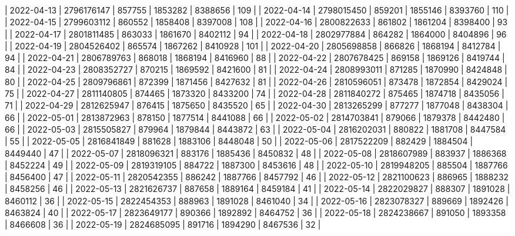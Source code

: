 | 2022-04-13 | 2796176147 | 857755 | 1853282 | 8388656 | 109 |
| 2022-04-14 | 2798015450 | 859201 | 1855146 | 8393760 | 110 |
| 2022-04-15 | 2799603112 | 860552 | 1858408 | 8397008 | 108 |
| 2022-04-16 | 2800822633 | 861802 | 1861204 | 8398400 | 93 |
| 2022-04-17 | 2801811485 | 863033 | 1861670 | 8402112 | 94 |
| 2022-04-18 | 2802977884 | 864282 | 1864000 | 8404896 | 96 |
| 2022-04-19 | 2804526402 | 865574 | 1867262 | 8410928 | 101 |
| 2022-04-20 | 2805698858 | 866826 | 1868194 | 8412784 | 94 |
| 2022-04-21 | 2806789763 | 868018 | 1868194 | 8416960 | 88 |
| 2022-04-22 | 2807678425 | 869158 | 1869126 | 8419744 | 84 |
| 2022-04-23 | 2808352727 | 870215 | 1869592 | 8421600 | 81 |
| 2022-04-24 | 2808993011 | 871285 | 1870990 | 8424848 | 80 |
| 2022-04-25 | 2809796861 | 872399 | 1871456 | 8427632 | 81 |
| 2022-04-26 | 2810596051 | 873478 | 1872854 | 8429024 | 75 |
| 2022-04-27 | 2811140805 | 874465 | 1873320 | 8433200 | 74 |
| 2022-04-28 | 2811840272 | 875465 | 1874718 | 8435056 | 71 |
| 2022-04-29 | 2812625947 | 876415 | 1875650 | 8435520 | 65 |
| 2022-04-30 | 2813265299 | 877277 | 1877048 | 8438304 | 66 |
| 2022-05-01 | 2813872963 | 878150 | 1877514 | 8441088 | 66 |
| 2022-05-02 | 2814703841 | 879066 | 1879378 | 8442480 | 66 |
| 2022-05-03 | 2815505827 | 879964 | 1879844 | 8443872 | 63 |
| 2022-05-04 | 2816202031 | 880822 | 1881708 | 8447584 | 55 |
| 2022-05-05 | 2816841849 | 881628 | 1883106 | 8448048 | 50 |
| 2022-05-06 | 2817522209 | 882429 | 1884504 | 8449440 | 47 |
| 2022-05-07 | 2818096321 | 883176 | 1885436 | 8450832 | 48 |
| 2022-05-08 | 2818607989 | 883937 | 1886368 | 8452224 | 49 |
| 2022-05-09 | 2819319105 | 884722 | 1887300 | 8453616 | 48 |
| 2022-05-10 | 2819948205 | 885504 | 1887766 | 8456400 | 47 |
| 2022-05-11 | 2820542355 | 886242 | 1887766 | 8457792 | 46 |
| 2022-05-12 | 2821100623 | 886965 | 1888232 | 8458256 | 46 |
| 2022-05-13 | 2821626737 | 887658 | 1889164 | 8459184 | 41 |
| 2022-05-14 | 2822029827 | 888307 | 1891028 | 8460112 | 36 |
| 2022-05-15 | 2822454353 | 888963 | 1891028 | 8461040 | 34 |
| 2022-05-16 | 2823078327 | 889669 | 1892426 | 8463824 | 40 |
| 2022-05-17 | 2823649177 | 890366 | 1892892 | 8464752 | 36 |
| 2022-05-18 | 2824238667 | 891050 | 1893358 | 8466608 | 36 |
| 2022-05-19 | 2824685095 | 891716 | 1894290 | 8467536 | 32 |